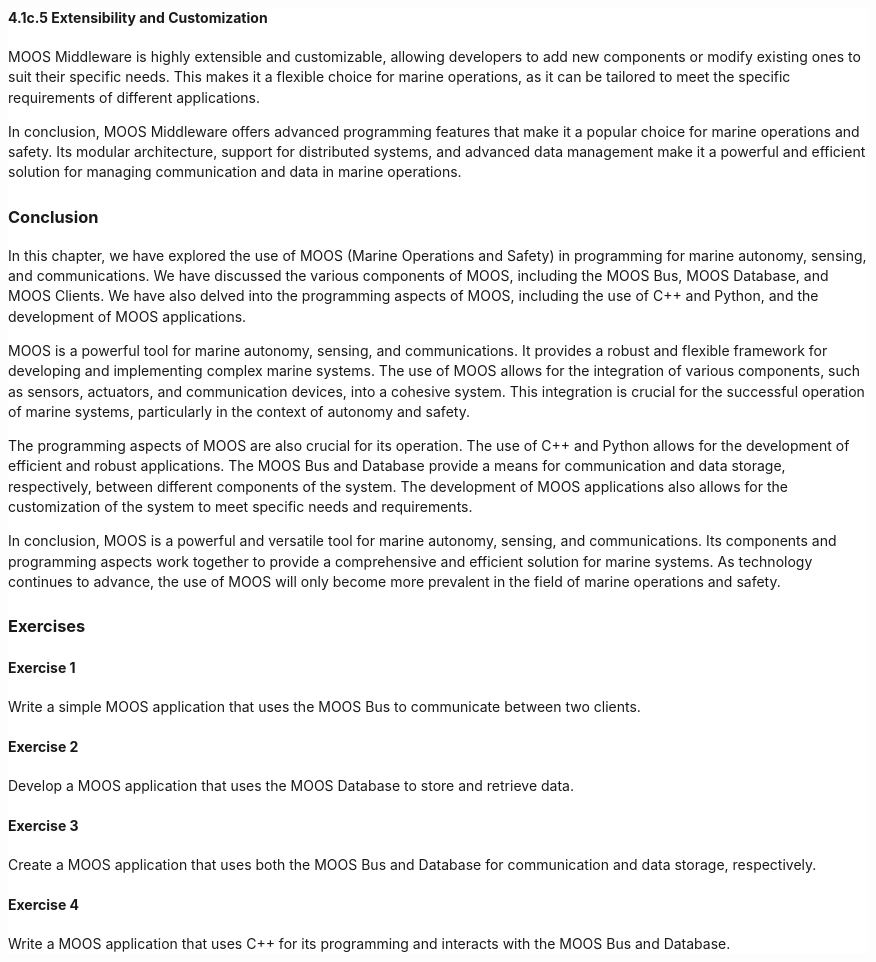 #### 4.1c.5 Extensibility and Customization

MOOS Middleware is highly extensible and customizable, allowing developers to add new components or modify existing ones to suit their specific needs. This makes it a flexible choice for marine operations, as it can be tailored to meet the specific requirements of different applications.

In conclusion, MOOS Middleware offers advanced programming features that make it a popular choice for marine operations and safety. Its modular architecture, support for distributed systems, and advanced data management make it a powerful and efficient solution for managing communication and data in marine operations. 





### Conclusion

In this chapter, we have explored the use of MOOS (Marine Operations and Safety) in programming for marine autonomy, sensing, and communications. We have discussed the various components of MOOS, including the MOOS Bus, MOOS Database, and MOOS Clients. We have also delved into the programming aspects of MOOS, including the use of C++ and Python, and the development of MOOS applications.

MOOS is a powerful tool for marine autonomy, sensing, and communications. It provides a robust and flexible framework for developing and implementing complex marine systems. The use of MOOS allows for the integration of various components, such as sensors, actuators, and communication devices, into a cohesive system. This integration is crucial for the successful operation of marine systems, particularly in the context of autonomy and safety.

The programming aspects of MOOS are also crucial for its operation. The use of C++ and Python allows for the development of efficient and robust applications. The MOOS Bus and Database provide a means for communication and data storage, respectively, between different components of the system. The development of MOOS applications also allows for the customization of the system to meet specific needs and requirements.

In conclusion, MOOS is a powerful and versatile tool for marine autonomy, sensing, and communications. Its components and programming aspects work together to provide a comprehensive and efficient solution for marine systems. As technology continues to advance, the use of MOOS will only become more prevalent in the field of marine operations and safety.

### Exercises

#### Exercise 1
Write a simple MOOS application that uses the MOOS Bus to communicate between two clients.

#### Exercise 2
Develop a MOOS application that uses the MOOS Database to store and retrieve data.

#### Exercise 3
Create a MOOS application that uses both the MOOS Bus and Database for communication and data storage, respectively.

#### Exercise 4
Write a MOOS application that uses C++ for its programming and interacts with the MOOS Bus and Database.
